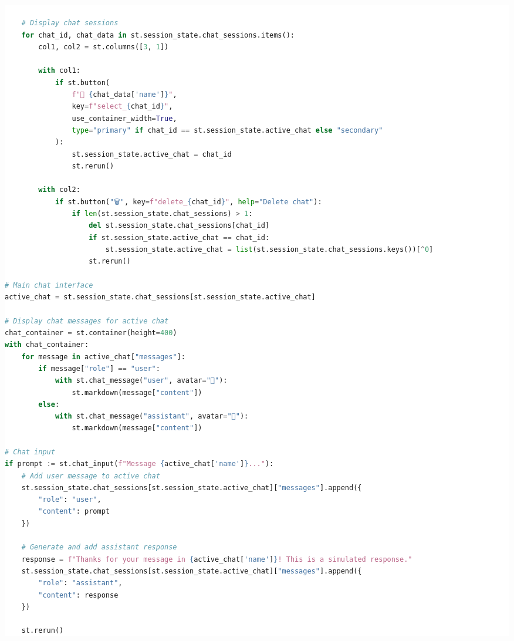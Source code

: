 ```python
    
    # Display chat sessions
    for chat_id, chat_data in st.session_state.chat_sessions.items():
        col1, col2 = st.columns([3, 1])
        
        with col1:
            if st.button(
                f"💬 {chat_data['name']}", 
                key=f"select_{chat_id}",
                use_container_width=True,
                type="primary" if chat_id == st.session_state.active_chat else "secondary"
            ):
                st.session_state.active_chat = chat_id
                st.rerun()
        
        with col2:
            if st.button("🗑️", key=f"delete_{chat_id}", help="Delete chat"):
                if len(st.session_state.chat_sessions) > 1:
                    del st.session_state.chat_sessions[chat_id]
                    if st.session_state.active_chat == chat_id:
                        st.session_state.active_chat = list(st.session_state.chat_sessions.keys())[^0]
                    st.rerun()

# Main chat interface
active_chat = st.session_state.chat_sessions[st.session_state.active_chat]

# Display chat messages for active chat
chat_container = st.container(height=400)
with chat_container:
    for message in active_chat["messages"]:
        if message["role"] == "user":
            with st.chat_message("user", avatar="👤"):
                st.markdown(message["content"])
        else:
            with st.chat_message("assistant", avatar="🤖"):
                st.markdown(message["content"])

# Chat input
if prompt := st.chat_input(f"Message {active_chat['name']}..."):
    # Add user message to active chat
    st.session_state.chat_sessions[st.session_state.active_chat]["messages"].append({
        "role": "user", 
        "content": prompt
    })
    
    # Generate and add assistant response
    response = f"Thanks for your message in {active_chat['name']}! This is a simulated response."
    st.session_state.chat_sessions[st.session_state.active_chat]["messages"].append({
        "role": "assistant", 
        "content": response
    })
    
    st.rerun()
```


[^1]: <https://docs.streamlit.io/develop/api-reference/chat>
[^2]: <https://docs.streamlit.io/develop/api-reference/chat/st.chat_input>
[^3]: <https://docs.streamlit.io/develop/api-reference/chat/st.chat_message>
[^4]: <https://docs.streamlit.io/develop/api-reference>
[^5]: <https://discuss.streamlit.io/t/change-default-avatars-in-st-chat/49142>
[^6]: <https://blog.streamlit.io/build-your-own-notion-chatbot/>
[^7]: <https://pythonandvba.com/blog/style_your_streamlit_app_with_custom_css/>
[^8]: <https://github.com/microsoft/Streamlit_UI_Template>
[^9]: <https://python.langchain.com/docs/integrations/memory/streamlit_chat_message_history/>
[^10]: <https://discuss.streamlit.io/t/question-regarding-session-management-for-chatbots-with-multiple-users/69117>
[^11]: <https://blog.streamlit.io/best-practices-for-building-genai-apps-with-streamlit/>
[^12]: <https://blog.futuresmart.ai/building-a-user-friendly-interface-with-streamlit-for-our-rag-chatbot>
[^13]: <https://docs.streamlit.io/develop/tutorials/chat-and-llm-apps/build-conversational-apps>
[^14]: <https://dev.to/jamesbmour/streamlit-part-7-build-a-chat-interface-51mo>
[^15]: <https://ijsrem.com/download/design-and-implementation-of-a-fine-tuned-llama-based-ai-chatbot-with-voice-and-text-interaction-using-streamlit-and-ollama/>
[^16]: <https://ieeexplore.ieee.org/document/10730503/>
[^17]: <https://onepetro.org/specet/proceedings/24CET/1-24CET/D011S014R004/543164>
[^18]: <https://ieeexplore.ieee.org/document/10430271/>
[^19]: <https://arxiv.org/html/2501.13468v1>
[^20]: <http://arxiv.org/pdf/2410.00006.pdf>
[^21]: <https://arxiv.org/pdf/1802.09055.pdf>
[^22]: <https://arxiv.org/pdf/2412.08646.pdf>
[^23]: <https://arxiv.org/pdf/1902.09022.pdf>
[^24]: <https://arxiv.org/ftp/arxiv/papers/2106/2106.14704.pdf>
[^25]: <http://arxiv.org/pdf/2403.05568.pdf>
[^26]: <https://arxiv.org/pdf/2304.12998.pdf>
[^27]: <http://arxiv.org/pdf/2307.07924.pdf>
[^28]: <https://arxiv.org/pdf/2305.05662.pdf>
[^29]: <https://arxiv.org/pdf/2111.00570.pdf>
[^30]: <https://arxiv.org/pdf/2306.08401.pdf>
[^31]: <http://arxiv.org/pdf/2401.00475.pdf>
[^32]: <http://arxiv.org/pdf/2408.08291.pdf>
[^33]: <https://arxiv.org/pdf/2305.20062.pdf>
[^34]: <https://arxiv.org/pdf/2301.05843.pdf>
[^35]: <https://discuss.streamlit.io/t/place-content-beneath-st-chat-input-element/51075>
[^36]: <https://github.com/streamlit/streamlit/issues/8564>
[^37]: <https://www.youtube.com/watch?v=J4wanZwjqFg>
[^38]: <https://discuss.streamlit.io/t/when-using-st-chat-input-inside-st-columns-chat-box-moves-up-how-to-keep-it-stuck-to-the-bottom/61578>
[^39]: <https://towardsdatascience.com/build-your-own-chatgpt-like-app-with-streamlit-20d940417389/>
[^40]: <https://discuss.streamlit.io/t/how-to-create-multiple-chat-input-in-same-app/82405>
[^41]: <https://www.youtube.com/watch?v=jYY24eNTYNg>
[^42]: <https://discuss.streamlit.io/t/chat-history-in-st-chat-input/47926>
[^43]: <https://towardsdatascience.com/step-by-step-guide-to-build-and-deploy-an-llm-powered-chat-with-memory-in-streamlit/>
[^44]: <https://pypi.org/project/streamlit-chat/>
[^45]: <https://attempto.blog/blog/langchain-chat-with-your-data-ui/>
[^46]: <https://docs.streamlit.io>
[^47]: <https://discuss.streamlit.io/t/chat-interface-ui/51941>
[^48]: <https://ieeexplore.ieee.org/document/10652626/>
[^49]: <https://www.semanticscholar.org/paper/a5c6ea37c66f9776b428d7a108692a2096051322>
[^50]: <https://arxiv.org/abs/2502.08756>
[^51]: <https://link.springer.com/10.1007/978-3-319-15687-3_3>
[^52]: <https://www.semanticscholar.org/paper/a9bf28b32596b60b814ae9fcb301eda9075fb686>
[^53]: <https://ieeexplore.ieee.org/document/11085390/>
[^54]: <http://link.springer.com/10.1007/978-1-4302-5858-2>
[^55]: <http://link.springer.com/10.1007/978-1-4302-6365-4_5>
[^56]: <http://link.springer.com/10.1007/978-3-540-70816-2_8>
[^57]: <https://www.semanticscholar.org/paper/c9f7089fd6bac5b65464737e80a1c5d7fa90dc9a>
[^58]: <https://arxiv.org/pdf/2009.03101.pdf>
[^59]: <https://arxiv.org/pdf/2301.06474.pdf>
[^60]: <https://arxiv.org/pdf/2302.07406.pdf>
[^61]: <https://www.mdpi.com/2078-2489/13/5/236/pdf?version=1653664375>
[^62]: <http://arxiv.org/pdf/2401.09051.pdf>
[^63]: <http://arxiv.org/pdf/2303.07839.pdf>
[^64]: <https://discuss.streamlit.io/t/st-write-typewritter/43111>
[^65]: <https://stackoverflow.com/questions/78091501/streamlit-st-write-stream-function-removes-all-newline-characters-in-the-respons>
[^66]: <https://blog.streamlit.io/designing-streamlit-apps-for-the-user-part-ii/>
[^67]: <https://discuss.streamlit.io/t/any-way-to-slow-st-write-stream/84237>
[^68]: <https://www.reddit.com/r/LangChain/comments/1dngwkn/langgraph_streamlit_state_management/>
[^69]: <https://discuss.streamlit.io/t/streaming-in-chat-but-without-typewriter-effect/63112>
[^70]: <https://discuss.streamlit.io/t/how-to-create-a-chat-history-on-the-side-bar-just-like-chatgpt/59492>
[^71]: <https://dev-kit.io/blog/python/streamlit-real-time-design-patterns-creating-interactive-and-dynamic-data-visualizations>
[^72]: <https://discuss.streamlit.io/t/testing-a-chat-history-for-streamlit-need-your-suggestions/80631>
[^73]: <https://www.deeplearningnerds.com/create-a-chatbot-gui-with-streamlit-in-python-a-step-by-step-guide/>
[^74]: <https://discuss.streamlit.io/t/seeking-help-to-restore-streaming-mode-text-display-in-streamlit-after-openai-update/61671>
[^75]: <https://uxdesign.cc/designing-for-ai-engineers-what-ui-patterns-and-principles-you-need-to-know-8b16a5b62a61>
[^76]: <https://docs.streamlit.io/develop/api-reference/write-magic/st.write_stream>
[^77]: <https://python.plainenglish.io/how-to-use-a-typewriter-effect-in-your-streamlit-app-c4c300f6f5bd>
[^78]: <https://arxiv.org/html/2406.13093>
[^79]: <https://arxiv.org/html/2306.09864>
[^80]: <https://arxiv.org/html/2503.11978v1>
[^81]: <https://arxiv.org/html/2310.02739v2>
[^82]: <https://arxiv.org/pdf/2311.06772.pdf>
[^83]: <http://arxiv.org/pdf/2405.00954.pdf>
[^84]: <https://arxiv.org/html/2304.00334>
[^85]: <http://arxiv.org/pdf/2502.13133.pdf>
[^86]: <https://dl.acm.org/doi/pdf/10.1145/3613904.3642472>
[^87]: <https://www.aclweb.org/anthology/W18-5027.pdf>
[^88]: <https://arxiv.org/pdf/2311.17917.pdf>
[^89]: <https://arxiv.org/html/2308.04830v3>
[^90]: <https://arxiv.org/pdf/2304.11093.pdf>
[^91]: <https://arxiv.org/abs/2211.07818>
[^92]: <https://arxiv.org/pdf/2312.15430.pdf>
[^93]: <https://arxiv.org/html/2503.08165v1>
[^94]: <https://arxiv.org/pdf/2503.01158.pdf>
[^95]: <https://arxiv.org/pdf/2108.09355.pdf>
[^96]: <http://arxiv.org/pdf/2405.15758.pdf>
[^97]: <http://arxiv.org/pdf/2311.15230.pdf>
[^98]: <https://github.com/sbslee/streamlit-openai>
[^99]: <https://dev.to/jamesbmour/building-an-advanced-streamlit-chatbot-with-openai-integration-a-comprehensive-guide-part-3-59d6>
[^100]: <https://www.youtube.com/watch?v=jbJpAdGlKVY>
[^101]: <https://www.youtube.com/watch?v=6fs80o7Xm4I>
[^102]: <https://www.akratech.in/enhancing-streamlit-apps-with-custom-html-and-css/>
[^103]: <https://discuss.streamlit.io/t/how-to-implement-a-three-column-layout-in-chat-input/59466>
[^104]: <https://discuss.streamlit.io/t/how-can-i-change-the-css-of-the-chatbot/64301>
[^105]: <https://www.youtube.com/watch?v=B1SRA7wGQH8>
[^106]: <https://discuss.streamlit.io/t/introducing-streamlit-openai-a-streamlit-component-for-building-powerful-openai-chat-interfaces/114742>
[^107]: <https://discuss.streamlit.io/t/css-styling-the-color-of-st-chat-input/60470>
[^108]: <https://docs.streamlit.io/develop/api-reference/layout/st.sidebar>
[^109]: <https://docs.streamlit.io/develop/concepts/configuration/theming>